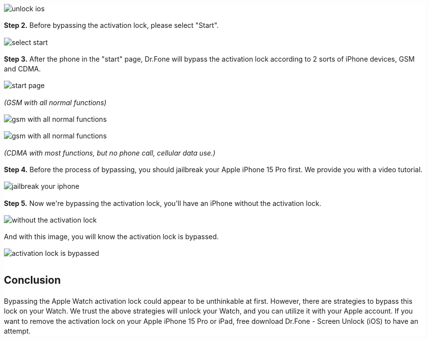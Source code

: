 ![unlock ios](https://images.wondershare.com/drfone/guide/bypass-activation-lock-1.png)

**Step 2.** Before bypassing the activation lock, please select "Start".

![select start](https://images.wondershare.com/drfone/guide/bypass-activation-lock-2.png)

**Step 3.** After the phone in the "start" page, Dr.Fone will bypass the activation lock according to 2 sorts of iPhone devices, GSM and CDMA.

![start page](https://images.wondershare.com/drfone/guide/bypass-activation-lock-4.png)

_(GSM with all normal functions)_

![gsm with all normal functions](https://images.wondershare.com/drfone/guide/bypass-activation-lock-5.png)

![gsm with all normal functions](https://images.wondershare.com/drfone/guide/bypass-activation-lock-6.png)

_(CDMA with most functions, but no phone call, cellular data use.)_

**Step 4.** Before the process of bypassing, you should jailbreak your Apple iPhone 15 Pro first. We provide you with a video tutorial.

![jailbreak your iphone](https://images.wondershare.com/drfone/guide/bypass-activation-lock-7.png)

**Step 5.** Now we're bypassing the activation lock, you'll have an iPhone without the activation lock.

![without the activation lock](https://images.wondershare.com/drfone/guide/bypass-activation-lock-8.png)

And with this image, you will know the activation lock is bypassed.

![activation lock is bypassed](https://images.wondershare.com/drfone/guide/bypass-activation-lock-9.png)


## Conclusion

Bypassing the Apple Watch activation lock could appear to be unthinkable at first. However, there are strategies to bypass this lock on your Watch. We trust the above strategies will unlock your Watch, and you can utilize it with your Apple account. If you want to remove the activation lock on your Apple iPhone 15 Pro or iPad, free download Dr.Fone - Screen Unlock (iOS) to have an attempt.


<ins class="adsbygoogle"
     style="display:block"
     data-ad-format="autorelaxed"
     data-ad-client="ca-pub-7571918770474297"
     data-ad-slot="1223367746"></ins>
<ins class="adsbygoogle"
     style="display:block"
     data-ad-client="ca-pub-7571918770474297"
     data-ad-slot="8358498916"
     data-ad-format="auto"
     data-full-width-responsive="true"></ins>
